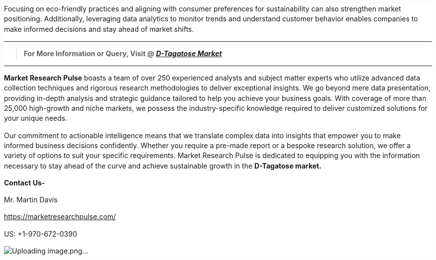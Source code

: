 Focusing on eco-friendly practices and aligning with consumer preferences for sustainability can also strengthen market positioning. Additionally, leveraging data analytics to monitor trends and understand customer behavior enables companies to make informed decisions and stay ahead of market shifts.</p><hr /><blockquote><p><strong>For More Information or Query, Visit @&nbsp;<em><a href="https://marketresearchpulse.com/report/49885/d-tagatose-market?utm_source=Linkedin&utm_medium=029">D-Tagatose Market</a></em></strong></p></blockquote><hr /><p><strong>Market Research Pulse</strong> boasts a team of over 250 experienced analysts and subject matter experts who utilize advanced data collection techniques and rigorous research methodologies to deliver exceptional insights. We go beyond mere data presentation, providing in-depth analysis and strategic guidance tailored to help you achieve your business goals. With coverage of more than 25,000 high-growth and niche markets, we possess the industry-specific knowledge required to deliver customized solutions for your unique needs.</p><p>Our commitment to actionable intelligence means that we translate complex data into insights that empower you to make informed business decisions confidently. Whether you require a pre-made report or a bespoke research solution, we offer a variety of options to suit your specific requirements. Market Research Pulse is dedicated to equipping you with the information necessary to stay ahead of the curve and achieve sustainable growth in the <strong>D-Tagatose market.</strong></p><p><strong>Contact Us-</strong></p><p>Mr. Martin Davis</p><p>https://marketresearchpulse.com/</p><p>US: +1-970-672-0390</p>
![Uploading image.png…]()
